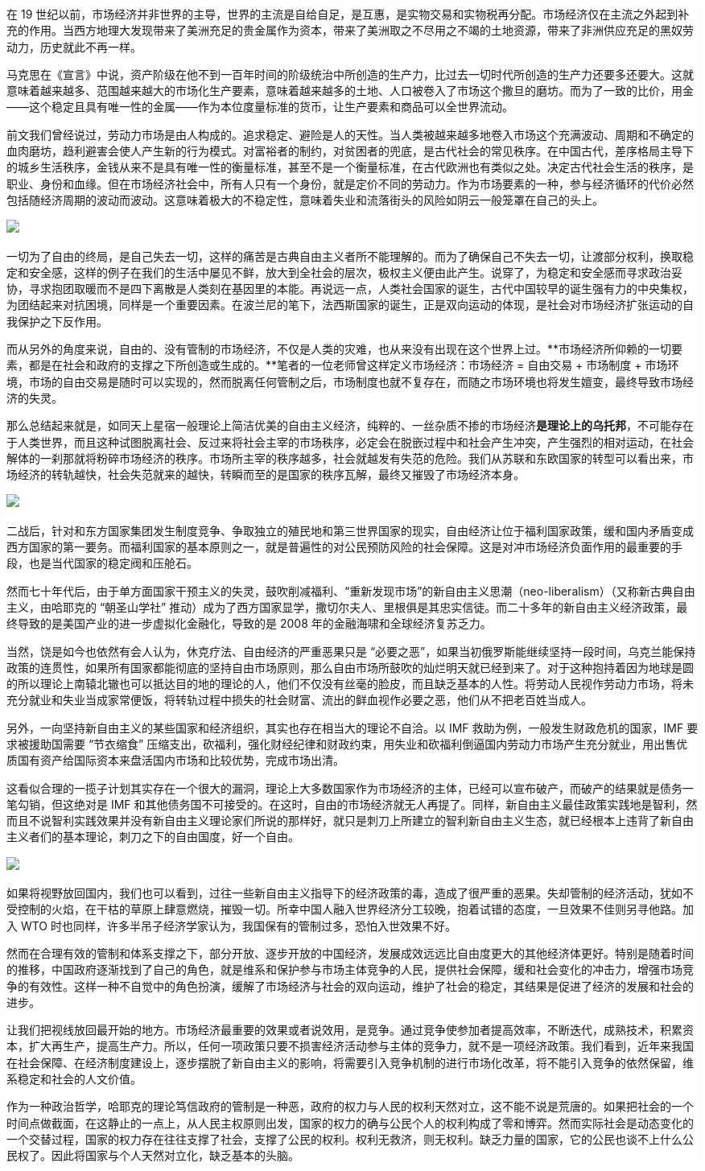 在 19 世纪以前，市场经济并非世界的主导，世界的主流是自给自足，是互惠，是实物交易和实物税再分配。市场经济仅在主流之外起到补充的作用。当西方地理大发现带来了美洲充足的贵金属作为资本，带来了美洲取之不尽用之不竭的土地资源，带来了非洲供应充足的黑奴劳动力，历史就此不再一样。

马克思在《宣言》中说，资产阶级在他不到一百年时间的阶级统治中所创造的生产力，比过去一切时代所创造的生产力还要多还要大。这就意味着越来越多、范围越来越大的市场化生产要素，意味着越来越多的土地、人口被卷入了市场这个撒旦的磨坊。而为了一致的比价，用金——这个稳定且具有唯一性的金属——作为本位度量标准的货币，让生产要素和商品可以全世界流动。

前文我们曾经说过，劳动力市场是由人构成的。追求稳定、避险是人的天性。当人类被越来越多地卷入市场这个充满波动、周期和不确定的血肉磨坊，趋利避害会使人产生新的行为模式。对富裕者的制约，对贫困者的兜底，是古代社会的常见秩序。在中国古代，差序格局主导下的城乡生活秩序，金钱从来不是具有唯一性的衡量标准，甚至不是一个衡量标准，在古代欧洲也有类似之处。决定古代社会生活的秩序，是职业、身份和血缘。但在市场经济社会中，所有人只有一个身份，就是定价不同的劳动力。作为市场要素的一种，参与经济循环的代价必然包括随经济周期的波动而波动。这意味着极大的不稳定性，意味着失业和流落街头的风险如阴云一般笼罩在自己的头上。

![](https://mmbiz.qpic.cn/mmbiz_jpg/1YS5yicdcpJPmzkx4RrUKCcW0h9ibrgU35ib4KJaRkicb3gEEhib4giadbSRUicaYiam18icecjFahj73K5upZgNR75ic8Og/640?wx_fmt=jpeg)

一切为了自由的终局，是自己失去一切，这样的痛苦是古典自由主义者所不能理解的。而为了确保自己不失去一切，让渡部分权利，换取稳定和安全感，这样的例子在我们的生活中屡见不鲜，放大到全社会的层次，极权主义便由此产生。说穿了，为稳定和安全感而寻求政治妥协，寻求抱团取暖而不是四下离散是人类刻在基因里的本能。再说远一点，人类社会国家的诞生，古代中国较早的诞生强有力的中央集权，为团结起来对抗困境，同样是一个重要因素。在波兰尼的笔下，法西斯国家的诞生，正是双向运动的体现，是社会对市场经济扩张运动的自我保护之下反作用。

而从另外的角度来说，自由的、没有管制的市场经济，不仅是人类的灾难，也从来没有出现在这个世界上过。**市场经济所仰赖的一切要素，都是在社会和政府的支撑之下所创造或生成的。**笔者的一位老师曾这样定义市场经济：市场经济 = 自由交易 + 市场制度 + 市场环境，市场的自由交易是随时可以实现的，然而脱离任何管制之后，市场制度也就不复存在，而随之市场环境也将发生嬗变，最终导致市场经济的失灵。

那么总结起来就是，如同天上星宿一般理论上简洁优美的自由主义经济，纯粹的、一丝杂质不掺的市场经济**是理论上的乌托邦**，不可能存在于人类世界，而且这种试图脱离社会、反过来将社会主宰的市场秩序，必定会在脱嵌过程中和社会产生冲突，产生强烈的相对运动，在社会解体的一刹那就将粉碎市场经济的秩序。市场所主宰的秩序越多，社会就越发有失范的危险。我们从苏联和东欧国家的转型可以看出来，市场经济的转轨越快，社会失范就来的越快，转瞬而至的是国家的秩序瓦解，最终又摧毁了市场经济本身。

![](https://mmbiz.qpic.cn/mmbiz_jpg/1YS5yicdcpJPmzkx4RrUKCcW0h9ibrgU35jtXyBvwghm2IYRVwDicK3ian2sp8qAsa7HNI82RwlK2baclQvbchQhhg/640?wx_fmt=jpeg)

二战后，针对和东方国家集团发生制度竞争、争取独立的殖民地和第三世界国家的现实，自由经济让位于福利国家政策，缓和国内矛盾变成西方国家的第一要务。而福利国家的基本原则之一，就是普遍性的对公民预防风险的社会保障。这是对冲市场经济负面作用的最重要的手段，也是当代国家的稳定阀和压舱石。

然而七十年代后，由于单方面国家干预主义的失灵，鼓吹削减福利、“重新发现市场”的新自由主义思潮（neo-liberalism）（又称新古典自由主义，由哈耶克的 “朝圣山学社” 推动）成为了西方国家显学，撒切尔夫人、里根俱是其忠实信徒。而二十多年的新自由主义经济政策，最终导致的是美国产业的进一步虚拟化金融化，导致的是 2008 年的金融海啸和全球经济复苏乏力。

当然，饶是如今也依然有会人认为，休克疗法、自由经济的严重恶果只是 “必要之恶”，如果当初俄罗斯能继续坚持一段时间，乌克兰能保持政策的连贯性，如果所有国家都能彻底的坚持自由市场原则，那么自由市场所鼓吹的灿烂明天就已经到来了。对于这种抱持着因为地球是圆的所以理论上南辕北辙也可以抵达目的地的理论的人，他们不仅没有丝毫的脸皮，而且缺乏基本的人性。将劳动人民视作劳动力市场，将未充分就业和失业当成家常便饭，将转轨过程中损失的社会财富、流出的鲜血视作必要之恶，他们从不把老百姓当成人。

另外，一向坚持新自由主义的某些国家和经济组织，其实也存在相当大的理论不自洽。以 IMF 救助为例，一般发生财政危机的国家，IMF 要求被援助国需要 “节衣缩食” 压缩支出，砍福利，强化财经纪律和财政约束，用失业和砍福利倒逼国内劳动力市场产生充分就业，用出售优质国有资产给国际资本来盘活国内市场和比较优势，完成市场出清。

这看似合理的一揽子计划其实存在一个很大的漏洞，理论上大多数国家作为市场经济的主体，已经可以宣布破产，而破产的结果就是债务一笔勾销，但这绝对是 IMF 和其他债务国不可接受的。在这时，自由的市场经济就无人再提了。同样，新自由主义最佳政策实践地是智利，然而且不说智利实践效果并没有新自由主义理论家们所说的那样好，就只是刺刀上所建立的智利新自由主义生态，就已经根本上违背了新自由主义者们的基本理论，刺刀之下的自由国度，好一个自由。

![](https://mmbiz.qpic.cn/mmbiz_jpg/1YS5yicdcpJPmzkx4RrUKCcW0h9ibrgU35bXsKN2bWCqgMULxCvc8uiaTdnqhC5HLxnIgGk0K27th7PeqQbTYqicmA/640?wx_fmt=jpeg)

如果将视野放回国内，我们也可以看到，过往一些新自由主义指导下的经济政策的毒，造成了很严重的恶果。失却管制的经济活动，犹如不受控制的火焰，在干枯的草原上肆意燃烧，摧毁一切。所幸中国人融入世界经济分工较晚，抱着试错的态度，一旦效果不佳则另寻他路。加入 WTO 时也同样，许多半吊子经济学家认为，我国保有的管制过多，恐怕入世效果不好。

然而在合理有效的管制和体系支撑之下，部分开放、逐步开放的中国经济，发展成效远远比自由度更大的其他经济体更好。特别是随着时间的推移，中国政府逐渐找到了自己的角色，就是维系和保护参与市场主体竞争的人民，提供社会保障，缓和社会变化的冲击力，增强市场竞争的有效性。这样一种不自觉中的角色扮演，缓解了市场经济与社会的双向运动，维护了社会的稳定，其结果是促进了经济的发展和社会的进步。

让我们把视线放回最开始的地方。市场经济最重要的效果或者说效用，是竞争。通过竞争使参加者提高效率，不断迭代，成熟技术，积累资本，扩大再生产，提高生产力。所以，任何一项政策只要不损害经济活动参与主体的竞争力，就不是一项经济政策。我们看到，近年来我国在社会保障、在经济制度建设上，逐步摆脱了新自由主义的影响，将需要引入竞争机制的进行市场化改革，将不能引入竞争的依然保留，维系稳定和社会的人文价值。

作为一种政治哲学，哈耶克的理论笃信政府的管制是一种恶，政府的权力与人民的权利天然对立，这不能不说是荒唐的。如果把社会的一个时间点做截面，在这静止的一点上，从人民主权原则出发，国家的权力的确与公民个人的权利构成了零和博弈。然而实际社会是动态变化的一个交替过程，国家的权力存在往往支撑了社会，支撑了公民的权利。权利无救济，则无权利。缺乏力量的国家，它的公民也谈不上什么公民权了。因此将国家与个人天然对立化，缺乏基本的头脑。
